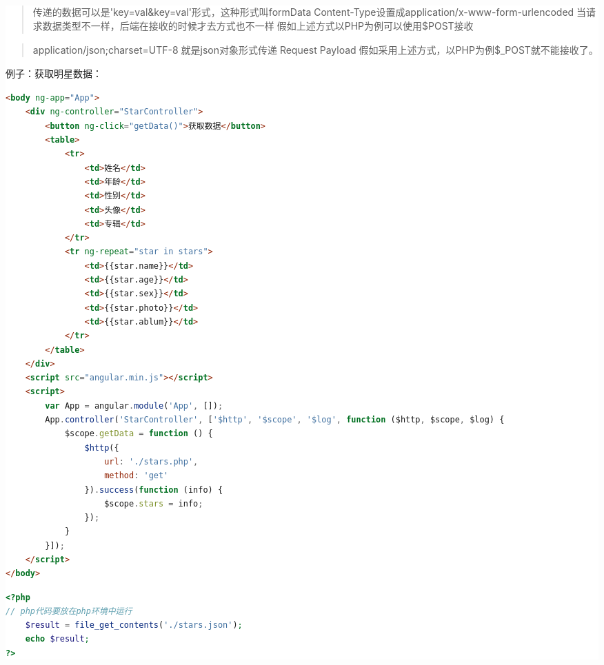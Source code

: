> 传递的数据可以是'key=val&key=val'形式，这种形式叫formData
Content-Type设置成application/x-www-form-urlencoded
当请求数据类型不一样，后端在接收的时候才去方式也不一样
假如上述方式以PHP为例可以使用$POST接收

> application/json;charset=UTF-8 就是json对象形式传递
Request Payload
假如采用上述方式，以PHP为例$_POST就不能接收了。

例子：获取明星数据：

```html
<body ng-app="App">
	<div ng-controller="StarController">
		<button ng-click="getData()">获取数据</button>
		<table>
			<tr>
				<td>姓名</td>
				<td>年龄</td>
				<td>性别</td>
				<td>头像</td>
				<td>专辑</td>
			</tr>
			<tr ng-repeat="star in stars">
				<td>{{star.name}}</td>
				<td>{{star.age}}</td>
				<td>{{star.sex}}</td>
				<td>{{star.photo}}</td>
				<td>{{star.ablum}}</td>
			</tr>
		</table>
	</div>
	<script src="angular.min.js"></script>
	<script>
		var App = angular.module('App', []);
		App.controller('StarController', ['$http', '$scope', '$log', function ($http, $scope, $log) {
			$scope.getData = function () {
				$http({
					url: './stars.php',
					method: 'get'
				}).success(function (info) {
					$scope.stars = info;
				});
			}
		}]);
	</script>
</body>
```

```php
<?php
// php代码要放在php环境中运行
	$result = file_get_contents('./stars.json');
	echo $result;
?>
```
